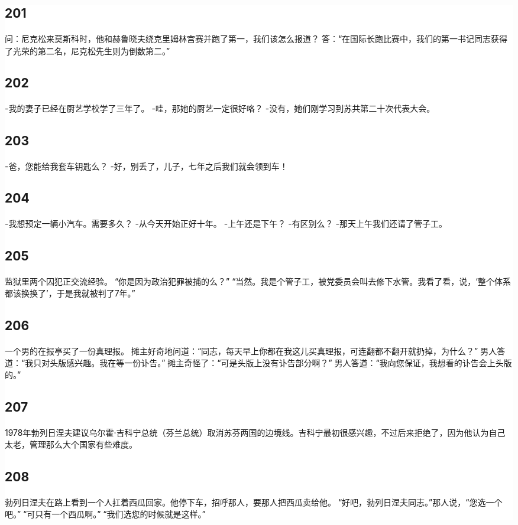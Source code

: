 ## 201

问：尼克松来莫斯科时，他和赫鲁晓夫绕克里姆林宫赛并跑了第一，我们该怎么报道？
答：“在国际长跑比赛中，我们的第一书记同志获得了光荣的第二名，尼克松先生则为倒数第二。”

## 202

-我的妻子已经在厨艺学校学了三年了。
-哇，那她的厨艺一定很好咯？
-没有，她们刚学习到苏共第二十次代表大会。

## 203

-爸，您能给我套车钥匙么？
-好，别丢了，儿子，七年之后我们就会领到车！

## 204

-我想预定一辆小汽车。需要多久？
-从今天开始正好十年。
-上午还是下午？
-有区别么？
-那天上午我们还请了管子工。

## 205

监狱里两个囚犯正交流经验。
“你是因为政治犯罪被捕的么？”
“当然。我是个管子工，被党委员会叫去修下水管。我看了看，说，‘整个体系都该换换了’，于是我就被判了7年。”

## 206

一个男的在报亭买了一份真理报。
摊主好奇地问道：“同志，每天早上你都在我这儿买真理报，可连翻都不翻开就扔掉，为什么？”
男人答道：“我只对头版感兴趣。我在等一份讣告。”
摊主奇怪了：“可是头版上没有讣告部分啊？”
男人答道：“我向您保证，我想看的讣告会上头版的。”

## 207

1978年勃列日涅夫建议乌尔霍·吉科宁总统（芬兰总统）取消苏芬两国的边境线。吉科宁最初很感兴趣，不过后来拒绝了，因为他认为自己太老，管理那么大个国家有些难度。

## 208

勃列日涅夫在路上看到一个人扛着西瓜回家。他停下车，招呼那人，要那人把西瓜卖给他。
“好吧，勃列日涅夫同志。”那人说，“您选一个吧。”
“可只有一个西瓜啊。”
“我们选您的时候就是这样。”
